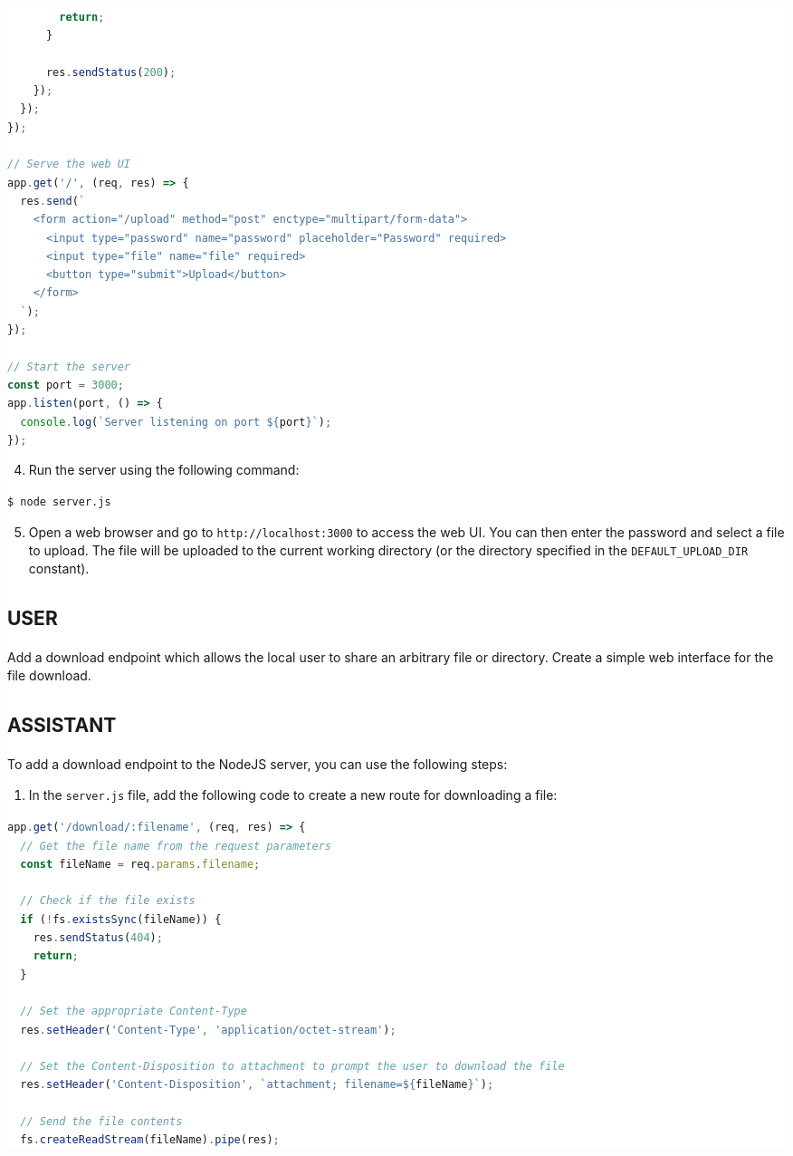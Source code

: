 ```javascript
        return;
      }

      res.sendStatus(200);
    });
  });
});

// Serve the web UI
app.get('/', (req, res) => {
  res.send(`
    <form action="/upload" method="post" enctype="multipart/form-data">
      <input type="password" name="password" placeholder="Password" required>
      <input type="file" name="file" required>
      <button type="submit">Upload</button>
    </form>
  `);
});

// Start the server
const port = 3000;
app.listen(port, () => {
  console.log(`Server listening on port ${port}`);
});
```

4. Run the server using the following command:

```
$ node server.js
```

5. Open a web browser and go to `http://localhost:3000` to access the web UI. You can then enter the password and select a file to upload. The file will be uploaded to the current working directory (or the directory specified in the `DEFAULT_UPLOAD_DIR` constant).


## USER
Add a download endpoint which allows the local user to share an arbitrary file or directory. Create a simple web interface for the file download. 

## ASSISTANT
To add a download endpoint to the NodeJS server, you can use the following steps:

1. In the `server.js` file, add the following code to create a new route for downloading a file:

```javascript
app.get('/download/:filename', (req, res) => {
  // Get the file name from the request parameters
  const fileName = req.params.filename;

  // Check if the file exists
  if (!fs.existsSync(fileName)) {
    res.sendStatus(404);
    return;
  }

  // Set the appropriate Content-Type
  res.setHeader('Content-Type', 'application/octet-stream');

  // Set the Content-Disposition to attachment to prompt the user to download the file
  res.setHeader('Content-Disposition', `attachment; filename=${fileName}`);

  // Send the file contents
  fs.createReadStream(fileName).pipe(res);
```